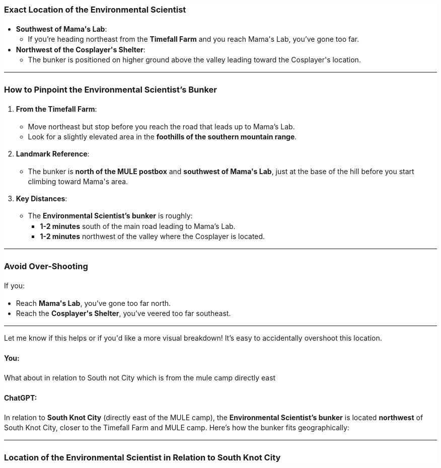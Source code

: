 
### **Exact Location of the Environmental Scientist**

- **Southwest of Mama's Lab**:
  - If you’re heading northeast from the **Timefall Farm** and you reach Mama's Lab, you’ve gone too far.
- **Northwest of the Cosplayer's Shelter**:
  - The bunker is positioned on higher ground above the valley leading toward the Cosplayer's location.

---

### **How to Pinpoint the Environmental Scientist’s Bunker**

1. **From the Timefall Farm**:
   - Move northeast but stop before you reach the road that leads up to Mama’s Lab.
   - Look for a slightly elevated area in the **foothills of the southern mountain range**.

2. **Landmark Reference**:
   - The bunker is **north of the MULE postbox** and **southwest of Mama's Lab**, just at the base of the hill before you start climbing toward Mama's area.

3. **Key Distances**:
   - The **Environmental Scientist’s bunker** is roughly:
     - **1-2 minutes** south of the main road leading to Mama’s Lab.
     - **1-2 minutes** northwest of the valley where the Cosplayer is located.

---

### **Avoid Over-Shooting**

If you:

- Reach **Mama's Lab**, you’ve gone too far north.
- Reach the **Cosplayer's Shelter**, you’ve veered too far southeast.

---

Let me know if this helps or if you'd like a more visual breakdown! It’s easy to accidentally overshoot this location.


#### You:
What about in relation to South not City which is from the mule camp directly east

#### ChatGPT:
In relation to **South Knot City** (directly east of the MULE camp), the **Environmental Scientist’s bunker** is located **northwest** of South Knot City, closer to the Timefall Farm and MULE camp. Here’s how the bunker fits geographically:

---

### **Location of the Environmental Scientist in Relation to South Knot City**
